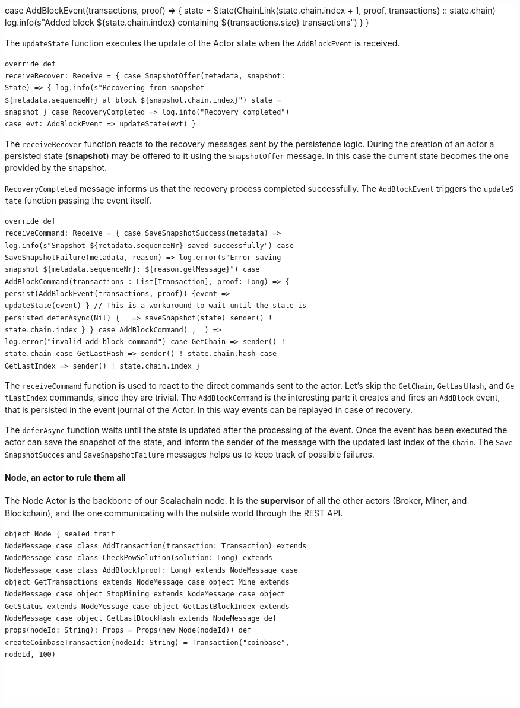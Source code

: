 case AddBlockEvent(transactions, proof) =&gt;
{
state = State(ChainLink(state.chain.index + 1, proof, transactions) :: state.chain)
log.info(s"Added block ${state.chain.index} containing ${transactions.size} transactions")
}
}</code></pre><p>The <code>updateState</code> function executes the update of the Actor state when the <code>AddBlockEvent</code> is received.</p><pre><code class="language-scala">override def receiveRecover: Receive = {
case SnapshotOffer(metadata, snapshot: State) =&gt; {
log.info(s"Recovering from snapshot ${metadata.sequenceNr} at block ${snapshot.chain.index}")
state = snapshot
}
case RecoveryCompleted =&gt; log.info("Recovery completed")
case evt: AddBlockEvent =&gt; updateState(evt)
}</code></pre><p>The <code>receiveRecover</code> function reacts to the recovery messages sent by the persistence logic. During the creation of an actor a persisted state (<strong>snapshot</strong>) may be offered to it using the <code>SnapshotOffer</code> message. In this case the current state becomes the one provided by the snapshot.</p><p><code>RecoveryCompleted</code> message informs us that the recovery process completed successfully. The <code>AddBlockEvent</code> triggers the <code>updateState</code> function passing the event itself.</p><pre><code class="language-scala">override def receiveCommand: Receive = {
case SaveSnapshotSuccess(metadata) =&gt; log.info(s"Snapshot ${metadata.sequenceNr} saved successfully")
case SaveSnapshotFailure(metadata, reason) =&gt; log.error(s"Error saving snapshot ${metadata.sequenceNr}: ${reason.getMessage}")
case AddBlockCommand(transactions : List[Transaction], proof: Long) =&gt; {
persist(AddBlockEvent(transactions, proof)) {event =&gt;
updateState(event)
}
// This is a workaround to wait until the state is persisted
deferAsync(Nil) { _ =&gt;
saveSnapshot(state)
sender() ! state.chain.index
}
}
case AddBlockCommand(_, _) =&gt; log.error("invalid add block command")
case GetChain =&gt; sender() ! state.chain
case GetLastHash =&gt; sender() ! state.chain.hash
case GetLastIndex =&gt; sender() ! state.chain.index
}</code></pre><p>The <code>receiveCommand</code> function is used to react to the direct commands sent to the actor. Let’s skip the <code>GetChain</code>, <code>GetLastHash</code>, and <code>GetLastIndex</code> commands, since they are trivial. The <code>AddBlockCommand</code> is the interesting part: it creates and fires an <code>AddBlock</code> event, that is persisted in the event journal of the Actor. In this way events can be replayed in case of recovery.</p><p>The <code>deferAsync</code> function waits until the state is updated after the processing of the event. Once the event has been executed the actor can save the snapshot of the state, and inform the sender of the message with the updated last index of the <code>Chain</code>. The <code>SaveSnapshotSucces</code> and <code>SaveSnapshotFailure</code> messages helps us to keep track of possible failures.</p><h4 id="node-an-actor-to-rule-them-all">Node, an actor to rule them all</h4><p>The Node Actor is the backbone of our Scalachain node. It is the<strong> supervisor</strong> of all the other actors (Broker, Miner, and Blockchain), and the one communicating with the outside world through the REST API.</p><pre><code class="language-scala">object Node {
sealed trait NodeMessage
case class AddTransaction(transaction: Transaction) extends NodeMessage
case class CheckPowSolution(solution: Long) extends NodeMessage
case class AddBlock(proof: Long) extends NodeMessage
case object GetTransactions extends NodeMessage
case object Mine extends NodeMessage
case object StopMining extends NodeMessage
case object GetStatus extends NodeMessage
case object GetLastBlockIndex extends NodeMessage
case object GetLastBlockHash extends NodeMessage
def props(nodeId: String): Props = Props(new Node(nodeId))
def createCoinbaseTransaction(nodeId: String) = Transaction("coinbase", nodeId, 100)